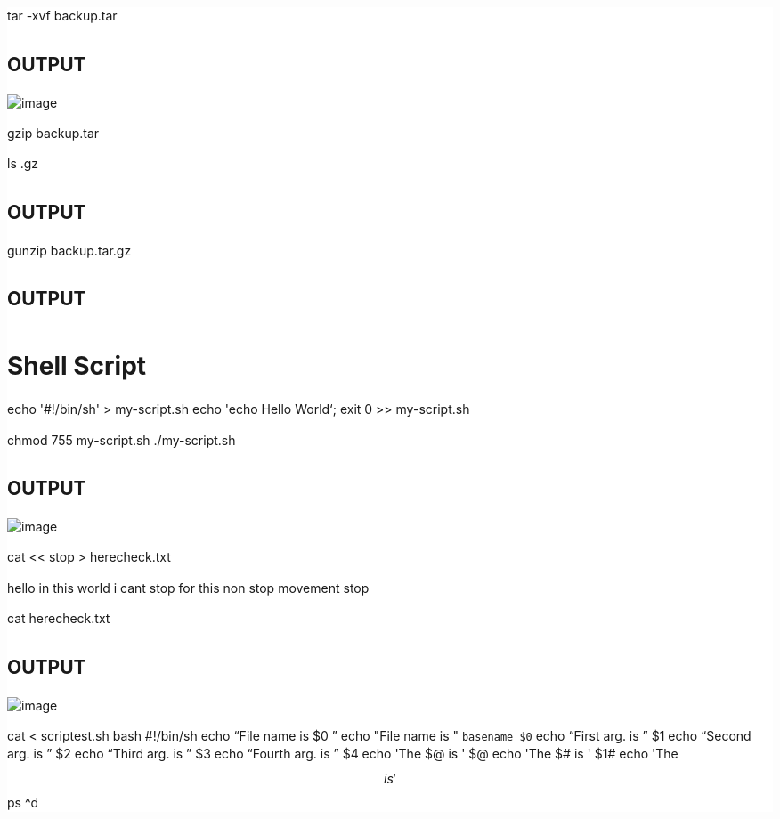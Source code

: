 

tar -xvf backup.tar
## OUTPUT
![image](https://github.com/PREETHI3312/OS-Linux-commands-Shell-script/assets/151625222/0d5efaa0-863c-4b17-9ed8-3e9dd6f09955)


gzip backup.tar

ls .gz
## OUTPUT
 
gunzip backup.tar.gz
## OUTPUT

 
# Shell Script

echo '#!/bin/sh' > my-script.sh
echo 'echo Hello World‘; exit 0 >> my-script.sh

chmod 755 my-script.sh 
./my-script.sh
## OUTPUT
![image](https://github.com/PREETHI3312/OS-Linux-commands-Shell-script/assets/151625222/8b571dc0-2f93-4ab2-a314-0055d7559ee3)


 
cat << stop > herecheck.txt

hello in this world
i cant stop
for this non stop movement
stop


cat herecheck.txt
## OUTPUT
![image](https://github.com/PREETHI3312/OS-Linux-commands-Shell-script/assets/151625222/f05197ce-9a61-4432-8677-06f9a3f2074d)



cat < scriptest.sh 
bash
\#!/bin/sh
echo “File name is $0 ”
echo "File name is " `basename $0`
echo “First arg. is ” $1
echo “Second arg. is ” $2
echo “Third arg. is ” $3
echo “Fourth arg. is ” $4
echo 'The $@ is ' $@
echo 'The $\# is ' $1#
echo 'The $$ is ' $$
ps
^d
 